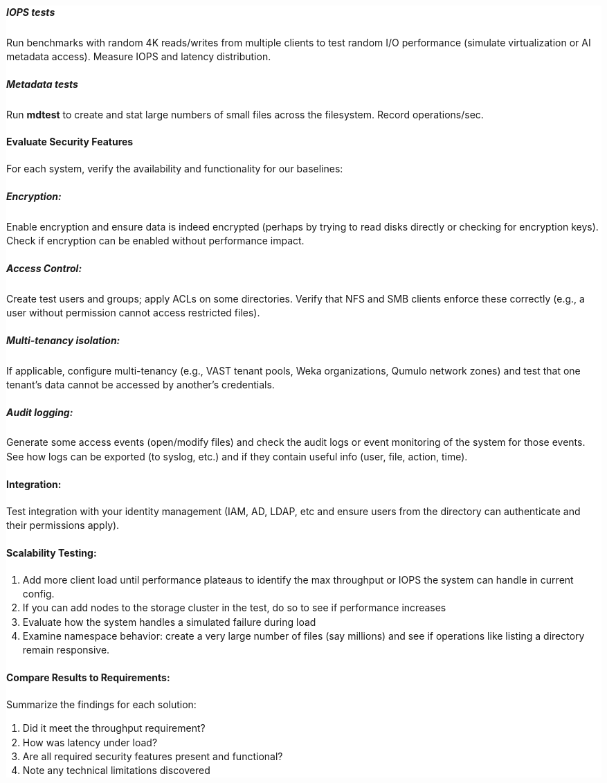 ##### **IOPS tests** 
Run benchmarks with random 4K reads/writes from multiple clients to test random I/O performance (simulate virtualization or AI metadata access). Measure IOPS and latency distribution.

##### **Metadata tests**
Run **mdtest** to create and stat large numbers of small files across the filesystem. Record operations/sec.


#### **Evaluate Security Features** 
For each system, verify the availability and functionality for our baselines:

##### **Encryption:** 
Enable encryption and ensure data is indeed encrypted (perhaps by trying to read disks directly or checking for encryption keys). Check if encryption can be enabled without performance impact.

##### **Access Control:** 
Create test users and groups; apply ACLs on some directories. Verify that NFS and SMB clients enforce these correctly (e.g., a user without permission cannot access restricted files).

##### **Multi-tenancy isolation:** 
If applicable, configure multi-tenancy (e.g., VAST tenant pools, Weka organizations, Qumulo network zones) and test that one tenant’s data cannot be accessed by another’s credentials.

##### **Audit logging:** 
Generate some access events (open/modify files) and check the audit logs or event monitoring of the system for those events. See how logs can be exported (to syslog, etc.) and if they contain useful info (user, file, action, time).


#### **Integration:** 
Test integration with your identity management (IAM, AD, LDAP, etc and ensure users from the directory can authenticate 
and their permissions apply).


#### **Scalability Testing:**
1. Add more client load until performance plateaus to identify the max throughput or IOPS the system can handle in 
current config.
2. If you can add nodes to the storage cluster in the test, do so to see if performance increases
3. Evaluate how the system handles a simulated failure during load 
4. Examine namespace behavior: create a very large number of files (say millions) and see if operations like listing a directory remain responsive.


#### **Compare Results to Requirements:** 
Summarize the findings for each solution:

1. Did it meet the throughput requirement?
2. How was latency under load?
3. Are all required security features present and functional?
4. Note any technical limitations discovered
